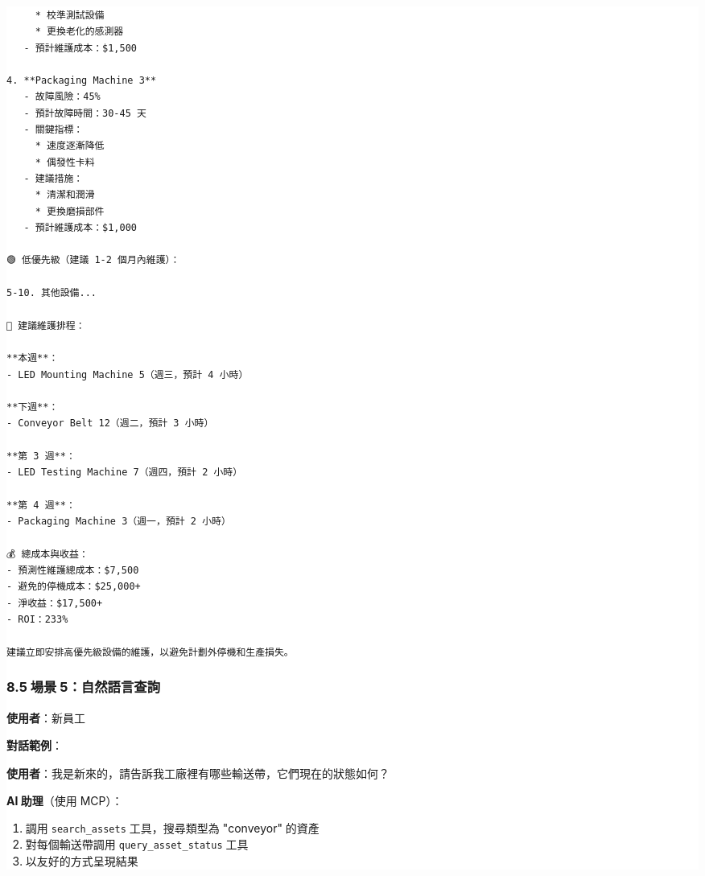 ```
     * 校準測試設備
     * 更換老化的感測器
   - 預計維護成本：$1,500

4. **Packaging Machine 3**
   - 故障風險：45%
   - 預計故障時間：30-45 天
   - 關鍵指標：
     * 速度逐漸降低
     * 偶發性卡料
   - 建議措施：
     * 清潔和潤滑
     * 更換磨損部件
   - 預計維護成本：$1,000

🟢 低優先級（建議 1-2 個月內維護）：

5-10. 其他設備...

📅 建議維護排程：

**本週**：
- LED Mounting Machine 5（週三，預計 4 小時）

**下週**：
- Conveyor Belt 12（週二，預計 3 小時）

**第 3 週**：
- LED Testing Machine 7（週四，預計 2 小時）

**第 4 週**：
- Packaging Machine 3（週一，預計 2 小時）

💰 總成本與收益：
- 預測性維護總成本：$7,500
- 避免的停機成本：$25,000+
- 淨收益：$17,500+
- ROI：233%

建議立即安排高優先級設備的維護，以避免計劃外停機和生產損失。
```

### 8.5 場景 5：自然語言查詢

**使用者**：新員工

**對話範例**：

**使用者**：我是新來的，請告訴我工廠裡有哪些輸送帶，它們現在的狀態如何？

**AI 助理**（使用 MCP）：
1. 調用 `search_assets` 工具，搜尋類型為 "conveyor" 的資產
2. 對每個輸送帶調用 `query_asset_status` 工具
3. 以友好的方式呈現結果
